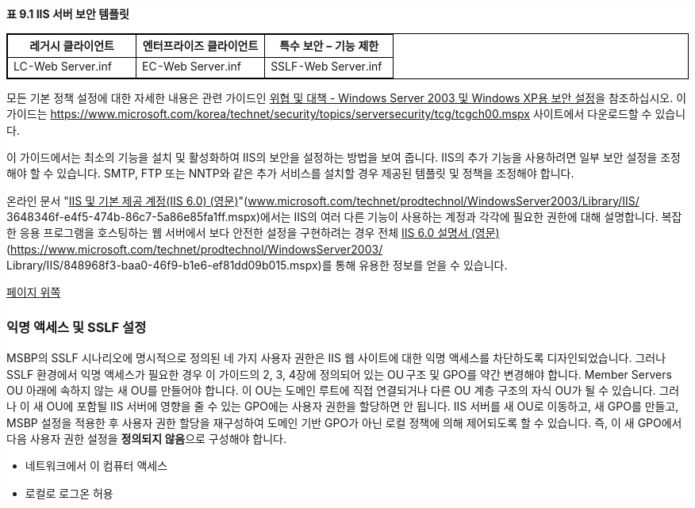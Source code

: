 **표 9.1 IIS 서버 보안 템플릿**

 
<p></p>
<table style="border:1px solid black;">
<colgroup>
<col width="33%" />
<col width="33%" />
<col width="33%" />
</colgroup>
<thead>
<tr class="header">
<th style="border:1px solid black;" >레거시 클라이언트</th>
<th style="border:1px solid black;" >엔터프라이즈 클라이언트</th>
<th style="border:1px solid black;" >특수 보안 – 기능 제한</th>
</tr>
</thead>
<tbody>
<tr class="odd">
<td style="border:1px solid black;">LC-Web Server.inf</td>
<td style="border:1px solid black;">EC-Web Server.inf</td>
<td style="border:1px solid black;">SSLF-Web Server.inf</td>
</tr>
</tbody>
</table>
  
모든 기본 정책 설정에 대한 자세한 내용은 관련 가이드인 [위협 및 대책 - Windows Server 2003 및 Windows XP용 보안 설정](https://www.microsoft.com/korea/technet/security/topics/serversecurity/tcg/tcgch00.mspx)을 참조하십시오. 이 가이드는 https://www.microsoft.com/korea/technet/security/topics/serversecurity/tcg/tcgch00.mspx 사이트에서 다운로드할 수 있습니다.
  
이 가이드에서는 최소의 기능을 설치 및 활성화하여 IIS의 보안을 설정하는 방법을 보여 줍니다. IIS의 추가 기능을 사용하려면 일부 보안 설정을 조정해야 할 수 있습니다. SMTP, FTP 또는 NNTP와 같은 추가 서비스를 설치할 경우 제공된 템플릿 및 정책을 조정해야 합니다.
  
온라인 문서 "[IIS 및 기본 제공 계정(IIS 6.0) (영문)](https://www.microsoft.com/technet/prodtechnol/windowsserver2003/library/iis/3648346f-e4f5-474b-86c7-5a86e85fa1ff.mspx)"(www.microsoft.com/technet/prodtechnol/WindowsServer2003/Library/IIS/  
3648346f-e4f5-474b-86c7-5a86e85fa1ff.mspx)에서는 IIS의 여러 다른 기능이 사용하는 계정과 각각에 필요한 권한에 대해 설명합니다. 복잡한 응용 프로그램을 호스팅하는 웹 서버에서 보다 안전한 설정을 구현하려는 경우 전체 [IIS 6.0 설명서 (영문)](https://www.microsoft.com/technet/prodtechnol/windowsserver2003/library/iis/848968f3-baa0-46f9-b1e6-ef81dd09b015.mspx)(https://www.microsoft.com/technet/prodtechnol/WindowsServer2003/  
Library/IIS/848968f3-baa0-46f9-b1e6-ef81dd09b015.mspx)를 통해 유용한 정보를 얻을 수 있습니다.
  
[](#mainsection)[페이지 위쪽](#mainsection)
  
### 익명 액세스 및 SSLF 설정
  
MSBP의 SSLF 시나리오에 명시적으로 정의된 네 가지 사용자 권한은 IIS 웹 사이트에 대한 익명 액세스를 차단하도록 디자인되었습니다. 그러나 SSLF 환경에서 익명 액세스가 필요한 경우 이 가이드의 2, 3, 4장에 정의되어 있는 OU 구조 및 GPO를 약간 변경해야 합니다. Member Servers OU 아래에 속하지 않는 새 OU를 만들어야 합니다. 이 OU는 도메인 루트에 직접 연결되거나 다른 OU 계층 구조의 자식 OU가 될 수 있습니다. 그러나 이 새 OU에 포함될 IIS 서버에 영향을 줄 수 있는 GPO에는 사용자 권한을 할당하면 안 됩니다. IIS 서버를 새 OU로 이동하고, 새 GPO를 만들고, MSBP 설정을 적용한 후 사용자 권한 할당을 재구성하여 도메인 기반 GPO가 아닌 로컬 정책에 의해 제어되도록 할 수 있습니다. 즉, 이 새 GPO에서 다음 사용자 권한 설정을 **정의되지 않음**으로 구성해야 합니다.
  
-   네트워크에서 이 컴퓨터 액세스
  
-   로컬로 로그온 허용
  